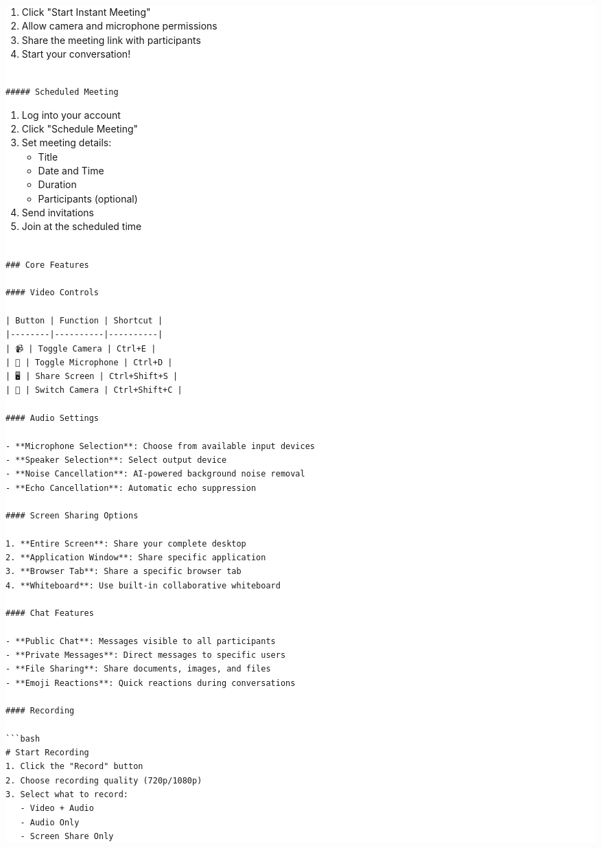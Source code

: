 ```

```
1. Click "Start Instant Meeting"
2. Allow camera and microphone permissions
3. Share the meeting link with participants
4. Start your conversation!
```

##### Scheduled Meeting

```
1. Log into your account
2. Click "Schedule Meeting"
3. Set meeting details:
   - Title
   - Date and Time
   - Duration
   - Participants (optional)
4. Send invitations
5. Join at the scheduled time
```

### Core Features

#### Video Controls

| Button | Function | Shortcut |
|--------|----------|----------|
| 📹 | Toggle Camera | Ctrl+E |
| 🎤 | Toggle Microphone | Ctrl+D |
| 🖥️ | Share Screen | Ctrl+Shift+S |
| 📱 | Switch Camera | Ctrl+Shift+C |

#### Audio Settings

- **Microphone Selection**: Choose from available input devices
- **Speaker Selection**: Select output device
- **Noise Cancellation**: AI-powered background noise removal
- **Echo Cancellation**: Automatic echo suppression

#### Screen Sharing Options

1. **Entire Screen**: Share your complete desktop
2. **Application Window**: Share specific application
3. **Browser Tab**: Share a specific browser tab
4. **Whiteboard**: Use built-in collaborative whiteboard

#### Chat Features

- **Public Chat**: Messages visible to all participants
- **Private Messages**: Direct messages to specific users
- **File Sharing**: Share documents, images, and files
- **Emoji Reactions**: Quick reactions during conversations

#### Recording

```bash
# Start Recording
1. Click the "Record" button
2. Choose recording quality (720p/1080p)
3. Select what to record:
   - Video + Audio
   - Audio Only
   - Screen Share Only
```